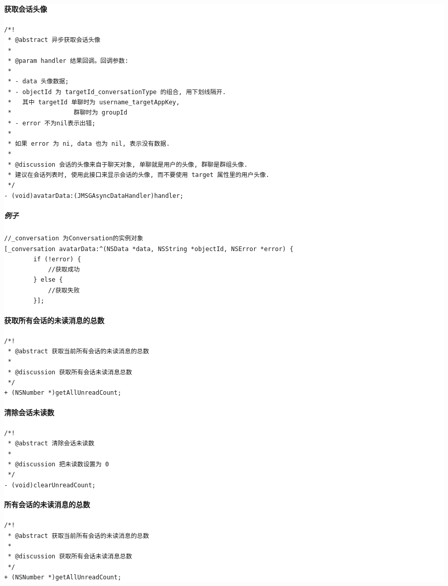 #### 获取会话头像
	/*!
	 * @abstract 异步获取会话头像
	 *
	 * @param handler 结果回调。回调参数:
	 *
	 * - data 头像数据;
	 * - objectId 为 targetId_conversationType 的组合, 用下划线隔开.
	 *   其中 targetId 单聊时为 username_targetAppKey,
	 *                 群聊时为 groupId
	 * - error 不为nil表示出错;
	 *
	 * 如果 error 为 ni, data 也为 nil, 表示没有数据.
	 *
	 * @discussion 会话的头像来自于聊天对象, 单聊就是用户的头像, 群聊是群组头像.
	 * 建议在会话列表时, 使用此接口来显示会话的头像, 而不要使用 target 属性里的用户头像.
	 */
	- (void)avatarData:(JMSGAsyncDataHandler)handler;
##### 例子
	//_conversation 为Conversation的实例对象 
	[_conversation avatarData:^(NSData *data, NSString *objectId, NSError *error) {
	        if (!error) {
	        	//获取成功
	        } else {
	        	//获取失败   
	        }];

#### 获取所有会话的未读消息的总数	

	/*!
	 * @abstract 获取当前所有会话的未读消息的总数
	 *
	 * @discussion 获取所有会话未读消息总数
	 */
	+ (NSNumber *)getAllUnreadCount;
	
#### 清除会话未读数
	/*!
	 * @abstract 清除会话未读数
	 *
	 * @discussion 把未读数设置为 0
	 */
	- (void)clearUnreadCount;

#### 所有会话的未读消息的总数

	/*!
	 * @abstract 获取当前所有会话的未读消息的总数
	 *
	 * @discussion 获取所有会话未读消息总数
	 */
	+ (NSNumber *)getAllUnreadCount;
